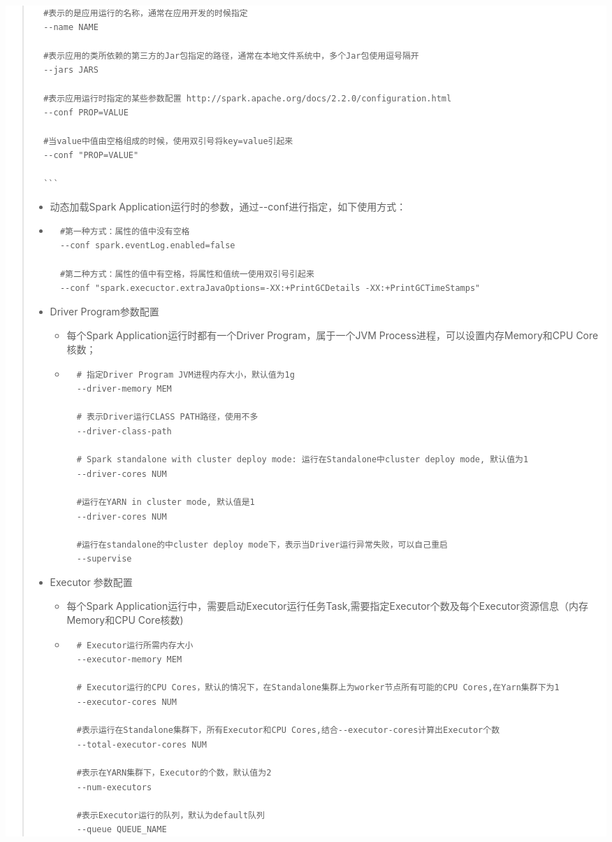 >		#表示的是应用运行的名称，通常在应用开发的时候指定
>		--name NAME 
>		
>		#表示应用的类所依赖的第三方的Jar包指定的路径，通常在本地文件系统中，多个Jar包使用逗号隔开
>		--jars JARS
>		
>		#表示应用运行时指定的某些参数配置 http://spark.apache.org/docs/2.2.0/configuration.html
>		--conf PROP=VALUE
>		
>		#当value中值由空格组成的时候，使用双引号将key=value引起来
>		--conf "PROP=VALUE"
>		
>		```
>
>	+ 动态加载Spark Application运行时的参数，通过--conf进行指定，如下使用方式：
>
>	+ ```
>		#第一种方式：属性的值中没有空格
>		--conf spark.eventLog.enabled=false
>		
>		#第二种方式：属性的值中有空格，将属性和值统一使用双引号引起来
>		--conf "spark.execuctor.extraJavaOptions=-XX:+PrintGCDetails -XX:+PrintGCTimeStamps"
>		```
>
>+ Driver Program参数配置
>
>	+ 每个Spark Application运行时都有一个Driver Program，属于一个JVM Process进程，可以设置内存Memory和CPU Core核数；
>
>	+ ```
>		# 指定Driver Program JVM进程内存大小，默认值为1g
>		--driver-memory MEM
>		
>		# 表示Driver运行CLASS PATH路径，使用不多
>		--driver-class-path
>		
>		# Spark standalone with cluster deploy mode: 运行在Standalone中cluster deploy mode, 默认值为1
>		--driver-cores NUM
>		
>		#运行在YARN in cluster mode, 默认值是1
>		--driver-cores NUM
>		
>		#运行在standalone的中cluster deploy mode下，表示当Driver运行异常失败，可以自己重启
>		--supervise
>		```
>
>+ Executor 参数配置
>
>	+ 每个Spark Application运行中，需要启动Executor运行任务Task,需要指定Executor个数及每个Executor资源信息（内存Memory和CPU Core核数)
>
>	+ ```
>		# Executor运行所需内存大小
>		--executor-memory MEM
>		
>		# Executor运行的CPU Cores，默认的情况下，在Standalone集群上为worker节点所有可能的CPU Cores,在Yarn集群下为1
>		--executor-cores NUM
>		
>		#表示运行在Standalone集群下，所有Executor和CPU Cores,结合--executor-cores计算出Executor个数
>		--total-executor-cores NUM
>		
>		#表示在YARN集群下，Executor的个数，默认值为2
>		--num-executors
>		
>		#表示Executor运行的队列，默认为default队列
>		--queue QUEUE_NAME